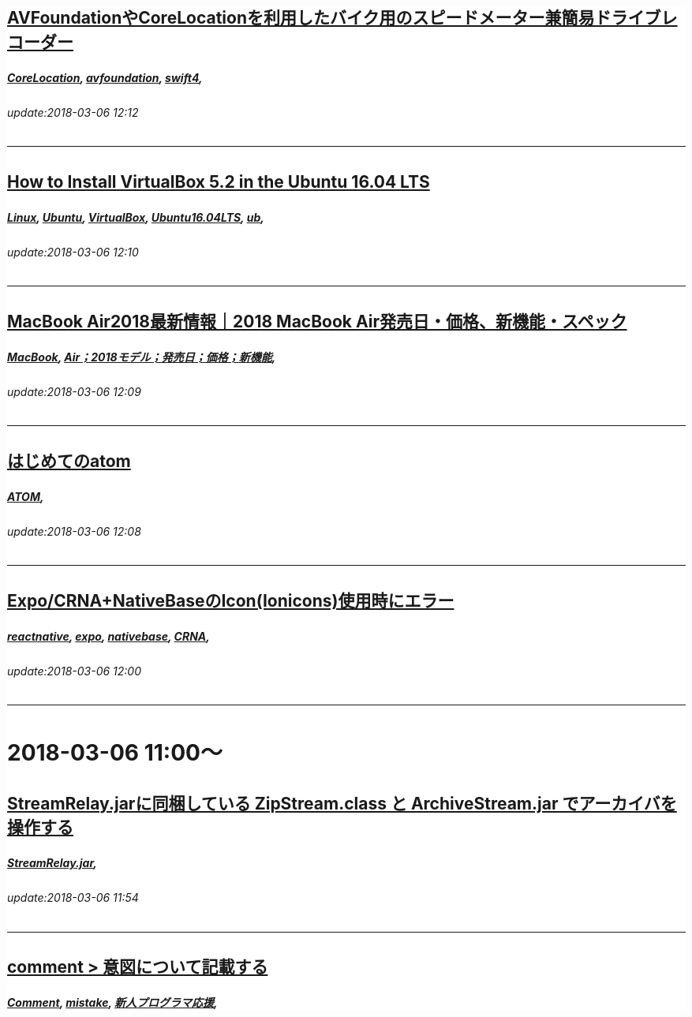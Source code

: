 ## [AVFoundationやCoreLocationを利用したバイク用のスピードメーター兼簡易ドライブレコーダー](https://qiita.com/kazz12211/items/25e4e8efc6eba6ae7ea7)
##### [CoreLocation](https://qiita.com/tags/CoreLocation), [avfoundation](https://qiita.com/tags/avfoundation), [swift4](https://qiita.com/tags/swift4), 
###### update:2018-03-06 12:12
---
## [How to Install VirtualBox 5.2 in the Ubuntu 16.04 LTS](https://qiita.com/shaching/items/4fcc95f20cff2450aa8f)
##### [Linux](https://qiita.com/tags/Linux), [Ubuntu](https://qiita.com/tags/Ubuntu), [VirtualBox](https://qiita.com/tags/VirtualBox), [Ubuntu16.04LTS](https://qiita.com/tags/Ubuntu16.04LTS), [ub](https://qiita.com/tags/ub), 
###### update:2018-03-06 12:10
---
## [MacBook Air2018最新情報｜2018 MacBook Air発売日・価格、新機能・スペック](https://qiita.com/macos-news/items/a500400a7bf9da736109)
##### [MacBook](https://qiita.com/tags/MacBook), [Air；2018モデル；発売日；価格；新機能](https://qiita.com/tags/Air；2018モデル；発売日；価格；新機能), 
###### update:2018-03-06 12:09
---
## [はじめてのatom](https://qiita.com/uterned/items/3cf271e3e1c7f462f5a3)
##### [ATOM](https://qiita.com/tags/ATOM), 
###### update:2018-03-06 12:08
---
## [Expo/CRNA+NativeBaseのIcon(Ionicons)使用時にエラー](https://qiita.com/HorieH/items/c47094630941ae0267f7)
##### [reactnative](https://qiita.com/tags/reactnative), [expo](https://qiita.com/tags/expo), [nativebase](https://qiita.com/tags/nativebase), [CRNA](https://qiita.com/tags/CRNA), 
###### update:2018-03-06 12:00
---




# 2018-03-06 11:00～
## [StreamRelay.jarに同梱している ZipStream.class と ArchiveStream.jar でアーカイバを操作する](https://qiita.com/tomoki0sanaki/items/5ee05bffe6d16751df81)
##### [StreamRelay.jar](https://qiita.com/tags/StreamRelay.jar), 
###### update:2018-03-06 11:54
---
## [comment > 意図について記載する](https://qiita.com/7of9/items/760fb9a16ba1d26c2dd4)
##### [Comment](https://qiita.com/tags/Comment), [mistake](https://qiita.com/tags/mistake), [新人プログラマ応援](https://qiita.com/tags/新人プログラマ応援), 